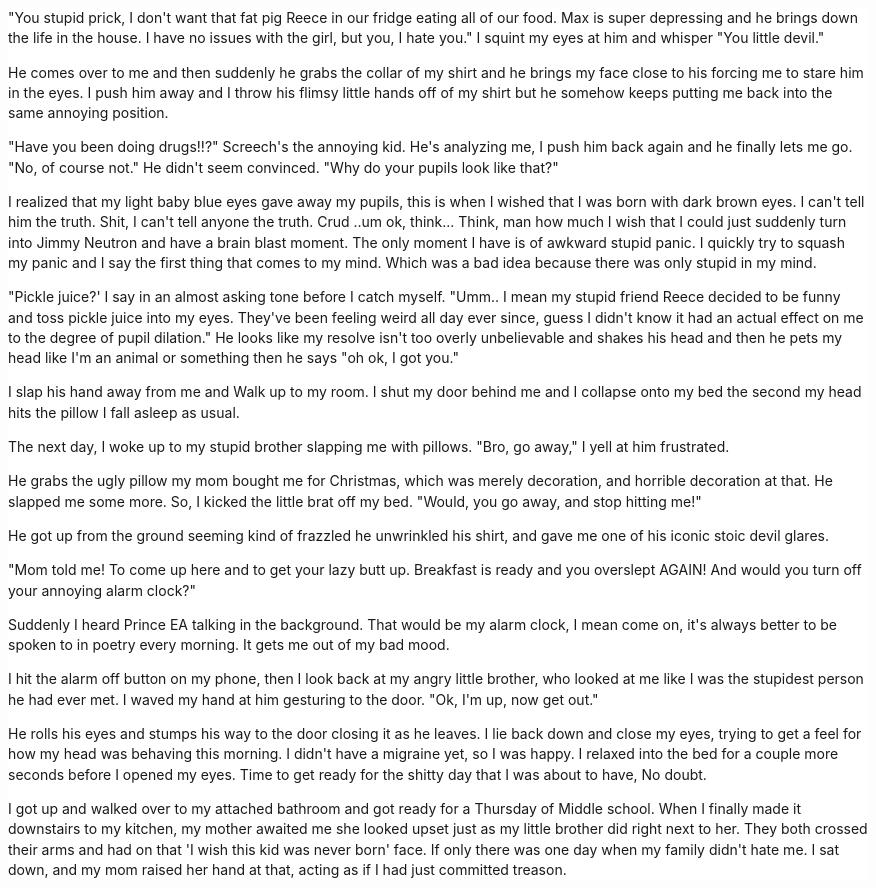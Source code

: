 "You stupid prick, I don't want that fat pig Reece in our fridge eating all of our food. Max is super depressing and he brings down the life in the house. I have no issues with the girl, but you, I hate you." I squint my eyes at him and whisper "You little devil."

He comes over to me and then suddenly he grabs the collar of my shirt and he brings my face close to his forcing me to stare him in the eyes. I push him away and I throw his flimsy little hands off of my shirt but he somehow keeps putting me back into the same annoying position.

"Have you been doing drugs!!?" Screech's the annoying kid. He's analyzing me, I push him back again and he finally lets me go. "No, of course not." He didn't seem convinced. "Why do your pupils look like that?"

I realized that my light baby blue eyes gave away my pupils, this is when I wished that I was born with dark brown eyes. I can't tell him the truth. Shit, I can't tell anyone the truth. Crud ..um ok, think... Think, man how much I wish that I could just suddenly turn into Jimmy Neutron and have a brain blast moment. The only moment I have is of awkward stupid panic. I quickly try to squash my panic and I say the first thing that comes to my mind. Which was a bad idea because there was only stupid in my mind.

"Pickle juice?' I say in an almost asking tone before I catch myself. "Umm.. I mean my stupid friend Reece decided to be funny and toss pickle juice into my eyes. They've been feeling weird all day ever since, guess I didn't know it had an actual effect on me to the degree of pupil dilation." He looks like my resolve isn't too overly unbelievable and shakes his head and then he pets my head like I'm an animal or something then he says "oh ok, I got you."

I slap his hand away from me and Walk up to my room. I shut my door behind me and I collapse onto my bed the second my head hits the pillow I fall asleep as usual.

The next day, I woke up to my stupid brother slapping me with pillows. "Bro, go away," I yell at him frustrated.

He grabs the ugly pillow my mom bought me for Christmas, which was merely decoration, and horrible decoration at that. He slapped me some more. So, I kicked the little brat off my bed. "Would, you go away, and stop hitting me!"

He got up from the ground seeming kind of frazzled he unwrinkled his shirt, and gave me one of his iconic stoic devil glares.

"Mom told me! To come up here and to get your lazy butt up. Breakfast is ready and you overslept AGAIN! And would you turn off your annoying alarm clock?"

Suddenly I heard Prince EA talking in the background. That would be my alarm clock, I mean come on, it's always better to be spoken to in poetry every morning. It gets me out of my bad mood.

I hit the alarm off button on my phone, then I look back at my angry little brother, who looked at me like I was the stupidest person he had ever met. I waved my hand at him gesturing to the door. "Ok, I'm up, now get out."

He rolls his eyes and stumps his way to the door closing it as he leaves. I lie back down and close my eyes, trying to get a feel for how my head was behaving this morning. I didn't have a migraine yet, so I was happy. I relaxed into the bed for a couple more seconds before I opened my eyes. Time to get ready for the shitty day that I was about to have, No doubt.

I got up and walked over to my attached bathroom and got ready for a Thursday of Middle school. When I finally made it downstairs to my kitchen, my mother awaited me she looked upset just as my little brother did right next to her. They both crossed their arms and had on that 'I wish this kid was never born' face. If only there was one day when my family didn't hate me. I sat down, and my mom raised her hand at that, acting as if I had just committed treason.

